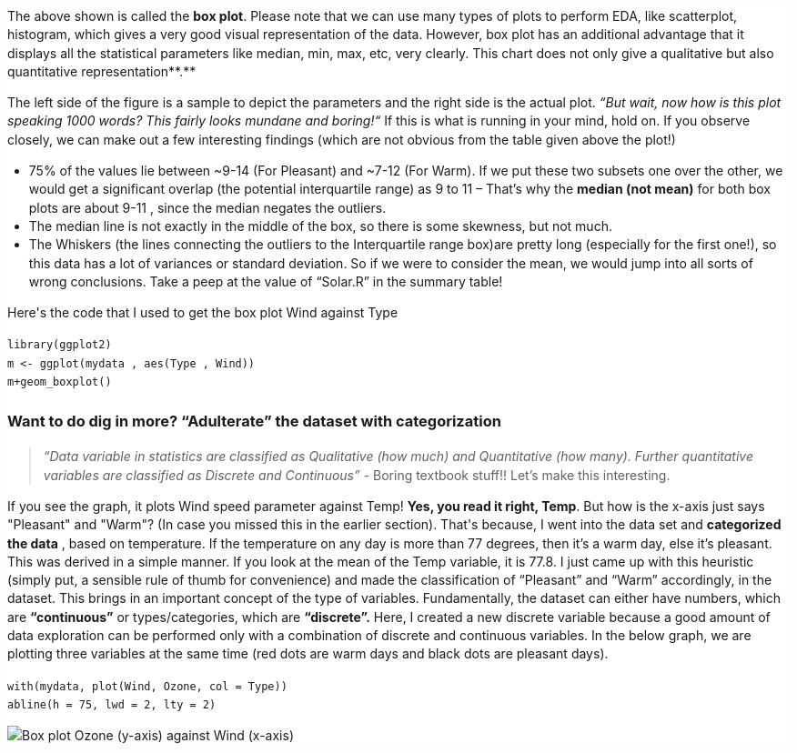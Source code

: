 The above shown is called the **box plot**. Please note that we can use many types of plots to perform EDA, like scatterplot, histogram, which gives a very good visual representation of the data. However, box plot has an additional advantage that it displays all the statistical parameters like median, min, max, etc, very clearly. This chart does not only give a qualitative but also quantitative representation**.**

The left side of the figure is a sample to depict the parameters and the right side is the actual plot. _“But wait, now how is this plot speaking 1000 words? This fairly looks mundane and boring!“_ If this is what is running in your mind, hold on. If you observe closely, we can make out a few interesting findings (which are not obvious from the table given above the plot!)

  * 75% of the values lie between ~9-14 (For Pleasant) and ~7-12 (For Warm). If we put these two subsets one over the other, we would get a significant overlap (the potential interquartile range) as 9 to 11 – That’s why the **median (not mean)** for both box plots are about 9-11 , since the median negates the outliers.
  * The median line is not exactly in the middle of the box, so there is some skewness, but not much.
  * The Whiskers (the lines connecting the outliers to the Interquartile range box)are pretty long (especially for the first one!), so this data has a lot of variances or standard deviation. So if we were to consider the mean, we would jump into all sorts of wrong conclusions. Take a peep at the value of “Solar.R” in the summary table!

Here's the code that I used to get the box plot Wind against Type
    
    
    library(ggplot2)
    m <- ggplot(mydata , aes(Type , Wind))
    m+geom_boxplot()
    

### Want to do dig in more? “Adulterate” the dataset with categorization

>  _“Data variable in statistics are classified as Qualitative (how much) and Quantitative (how many). Further quantitative variables are classified as Discrete and Continuous”_ \- Boring textbook stuff!! Let’s make this interesting.

If you see the graph, it plots Wind speed parameter against Temp! **Yes, you read it right, Temp**. But how is the x-axis just says "Pleasant" and "Warm"? (In case you missed this in the earlier section). That's because, I went into the data set and **categorized the data** , based on temperature. If the temperature on any day is more than 77 degrees, then it’s a warm day, else it’s pleasant. This was derived in a simple manner. If you look at the mean of the Temp variable, it is 77.8. I just came up with this heuristic (simply put, a sensible rule of thumb for convenience) and made the classification of “Pleasant” and “Warm” accordingly, in the dataset. This brings in an important concept of the type of variables. Fundamentally, the dataset can either have numbers, which are **“continuous”** or types/categories, which are **“discrete”.** Here, I created a new discrete variable because a good amount of data exploration can be performed only with a combination of discrete and continuous variables. In the below graph, we are plotting three variables at the same time (red dots are warm days and black dots are pleasant days).
    
    
    with(mydata, plot(Wind, Ozone, col = Type))
    abline(h = 75, lwd = 2, lty = 2)
    

![](https://lh4.googleusercontent.com/ryL0TZhoKfLcjksGDnUlBTa-cXz_6bO6t100OQQzX80qBY9AcDHIRFm3T3lDek8z5Dan-Czovp9U37CVfxURXyLDfQqEHSOV-ejMtV0Ob6XUbacJvsC07Tzmgnq3-LDZdJF4x61g5f3Zi8w1rA)Box plot Ozone (y-axis) against Wind (x-axis)
